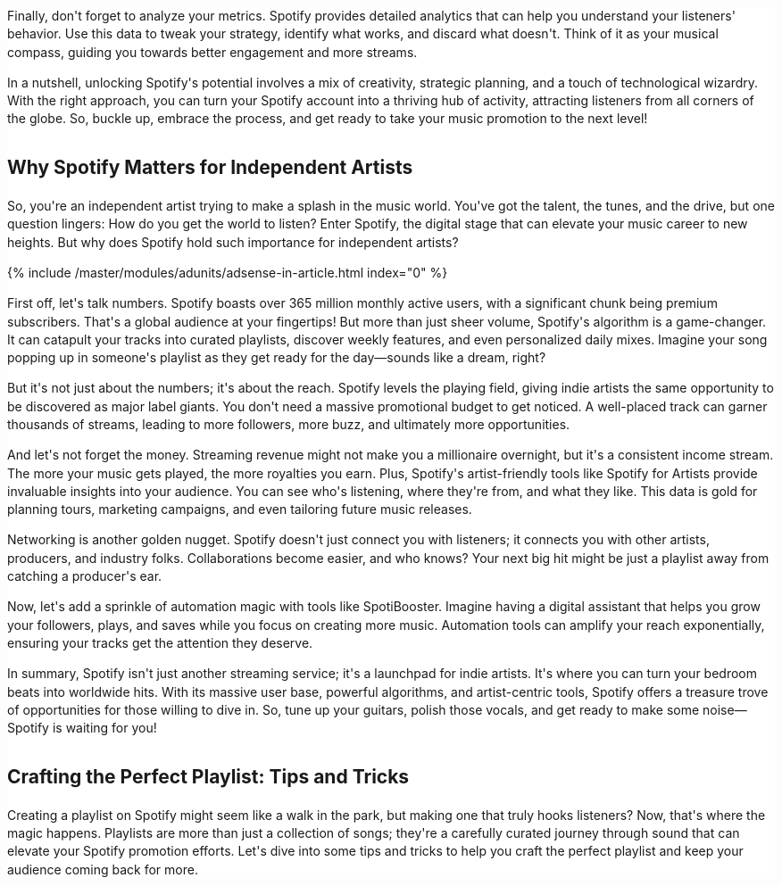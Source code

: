 Finally, don't forget to analyze your metrics. Spotify provides detailed analytics that can help you understand your listeners' behavior. Use this data to tweak your strategy, identify what works, and discard what doesn't. Think of it as your musical compass, guiding you towards better engagement and more streams.

In a nutshell, unlocking Spotify's potential involves a mix of creativity, strategic planning, and a touch of technological wizardry. With the right approach, you can turn your Spotify account into a thriving hub of activity, attracting listeners from all corners of the globe. So, buckle up, embrace the process, and get ready to take your music promotion to the next level!

## Why Spotify Matters for Independent Artists

So, you're an independent artist trying to make a splash in the music world. You've got the talent, the tunes, and the drive, but one question lingers: How do you get the world to listen? Enter Spotify, the digital stage that can elevate your music career to new heights. But why does Spotify hold such importance for independent artists?

{% include /master/modules/adunits/adsense-in-article.html index="0" %}

First off, let's talk numbers. Spotify boasts over 365 million monthly active users, with a significant chunk being premium subscribers. That's a global audience at your fingertips! But more than just sheer volume, Spotify's algorithm is a game-changer. It can catapult your tracks into curated playlists, discover weekly features, and even personalized daily mixes. Imagine your song popping up in someone's playlist as they get ready for the day—sounds like a dream, right?

But it's not just about the numbers; it's about the reach. Spotify levels the playing field, giving indie artists the same opportunity to be discovered as major label giants. You don't need a massive promotional budget to get noticed. A well-placed track can garner thousands of streams, leading to more followers, more buzz, and ultimately more opportunities.

And let's not forget the money. Streaming revenue might not make you a millionaire overnight, but it's a consistent income stream. The more your music gets played, the more royalties you earn. Plus, Spotify's artist-friendly tools like Spotify for Artists provide invaluable insights into your audience. You can see who's listening, where they're from, and what they like. This data is gold for planning tours, marketing campaigns, and even tailoring future music releases.

Networking is another golden nugget. Spotify doesn't just connect you with listeners; it connects you with other artists, producers, and industry folks. Collaborations become easier, and who knows? Your next big hit might be just a playlist away from catching a producer's ear.

Now, let's add a sprinkle of automation magic with tools like SpotiBooster. Imagine having a digital assistant that helps you grow your followers, plays, and saves while you focus on creating more music. Automation tools can amplify your reach exponentially, ensuring your tracks get the attention they deserve.

In summary, Spotify isn't just another streaming service; it's a launchpad for indie artists. It's where you can turn your bedroom beats into worldwide hits. With its massive user base, powerful algorithms, and artist-centric tools, Spotify offers a treasure trove of opportunities for those willing to dive in. So, tune up your guitars, polish those vocals, and get ready to make some noise—Spotify is waiting for you!

## Crafting the Perfect Playlist: Tips and Tricks

Creating a playlist on Spotify might seem like a walk in the park, but making one that truly hooks listeners? Now, that's where the magic happens. Playlists are more than just a collection of songs; they're a carefully curated journey through sound that can elevate your Spotify promotion efforts. Let's dive into some tips and tricks to help you craft the perfect playlist and keep your audience coming back for more.
